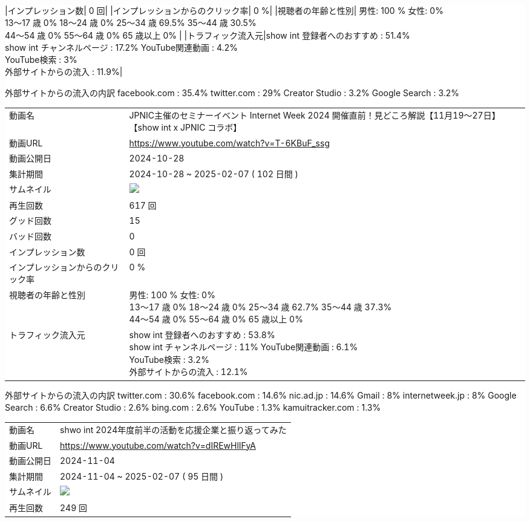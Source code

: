 |インプレッション数| 0 回|
|インプレッションからのクリック率| 0 %|
|視聴者の年齢と性別| 男性: 100 %  女性: 0%<br>13～17 歳 0%        18～24 歳 0%        25～34 歳 69.5%        35～44 歳 30.5%<br>44～54 歳 0%        55～64 歳 0%        65 歳以上 0% |
|トラフィック流入元|show int 登録者へのおすすめ : 51.4% <br> show int チャンネルページ : 17.2% YouTube関連動画 : 4.2%  <br> YouTube検索 : 3% <br> 外部サイトからの流入 : 11.9%|

外部サイトからの流入の内訳
    facebook.com : 35.4%
    twitter.com : 29%
    Creator Studio : 3.2%
    Google Search : 3.2%

<div style="page-break-before:always"></div>

|||
|---|---|
|動画名|JPNIC主催のセミナーイベント Internet Week 2024 開催直前！見どころ解説【11月19〜27日】【show int x JPNIC コラボ】|
|動画URL|https://www.youtube.com/watch?v=T-6KBuF_ssg|
|動画公開日|2024-10-28|
|集計期間|2024-10-28 ~ 2025-02-07 ( 102 日間 ) |
|サムネイル|<img src="images/thumbnail_T-6KBuF_ssg_trim.jpg">|
|再生回数|617 回|
|グッド回数|15|
|バッド回数|0|
|インプレッション数| 0 回|
|インプレッションからのクリック率| 0 %|
|視聴者の年齢と性別| 男性: 100 %  女性: 0%<br>13～17 歳 0%        18～24 歳 0%        25～34 歳 62.7%        35～44 歳 37.3%<br>44～54 歳 0%        55～64 歳 0%        65 歳以上 0% |
|トラフィック流入元|show int 登録者へのおすすめ : 53.8% <br> show int チャンネルページ : 11% YouTube関連動画 : 6.1%  <br> YouTube検索 : 3.2% <br> 外部サイトからの流入 : 12.1%|

外部サイトからの流入の内訳
    twitter.com : 30.6%
    facebook.com : 14.6%
    nic.ad.jp : 14.6%
    Gmail : 8%
    internetweek.jp : 8%
    Google Search : 6.6%
    Creator Studio : 2.6%
    bing.com : 2.6%
    YouTube : 1.3%
    kamuitracker.com : 1.3%

<div style="page-break-before:always"></div>

|||
|---|---|
|動画名|shwo int 2024年度前半の活動を応援企業と振り返ってみた|
|動画URL|https://www.youtube.com/watch?v=dIREwHlIFyA|
|動画公開日|2024-11-04|
|集計期間|2024-11-04 ~ 2025-02-07 ( 95 日間 ) |
|サムネイル|<img src="images/thumbnail_dIREwHlIFyA_trim.jpg">|
|再生回数|249 回|